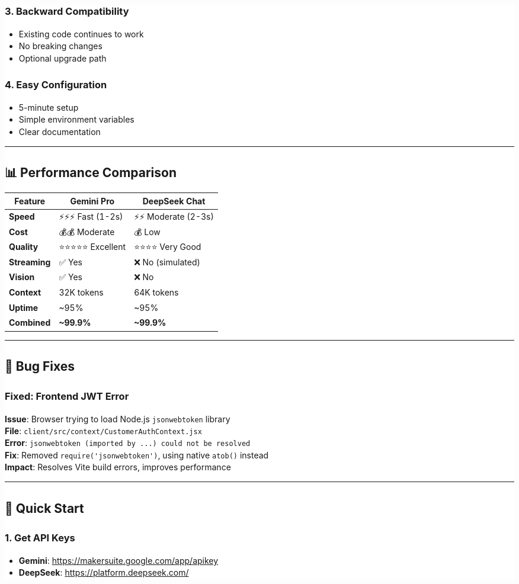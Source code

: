 ### 3. Backward Compatibility
- Existing code continues to work
- No breaking changes
- Optional upgrade path

### 4. Easy Configuration
- 5-minute setup
- Simple environment variables
- Clear documentation

---

## 📊 Performance Comparison

| Feature | Gemini Pro | DeepSeek Chat |
|---------|-----------|---------------|
| **Speed** | ⚡⚡⚡ Fast (1-2s) | ⚡⚡ Moderate (2-3s) |
| **Cost** | 💰💰 Moderate | 💰 Low |
| **Quality** | ⭐⭐⭐⭐⭐ Excellent | ⭐⭐⭐⭐ Very Good |
| **Streaming** | ✅ Yes | ❌ No (simulated) |
| **Vision** | ✅ Yes | ❌ No |
| **Context** | 32K tokens | 64K tokens |
| **Uptime** | ~95% | ~95% |
| **Combined** | **~99.9%** | **~99.9%** |

---

## 🐛 Bug Fixes

### Fixed: Frontend JWT Error
**Issue**: Browser trying to load Node.js `jsonwebtoken` library  
**File**: `client/src/context/CustomerAuthContext.jsx`  
**Error**: `jsonwebtoken (imported by ...) could not be resolved`  
**Fix**: Removed `require('jsonwebtoken')`, using native `atob()` instead  
**Impact**: Resolves Vite build errors, improves performance  

---

## 🚀 Quick Start

### 1. Get API Keys
- **Gemini**: https://makersuite.google.com/app/apikey
- **DeepSeek**: https://platform.deepseek.com/
